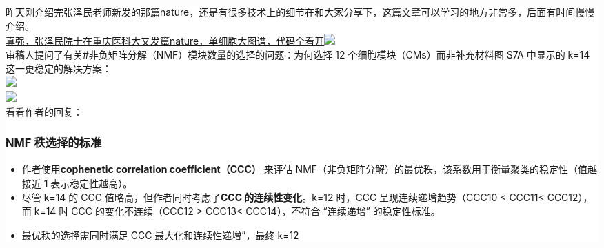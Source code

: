 <div><section><span leaf=""><span textstyle="">昨天刚介绍完张泽民老师新发的那篇nature，还是有很多技术上的细节在和大家分享下，这篇文章可以学习的地方非常多，后面有时间慢慢介绍。</span></span></section><section><span leaf=""><a target="_blank" href="https://mp.weixin.qq.com/s?__biz=Mzk0MjcyMDk3Mg==&amp;mid=2247484812&amp;idx=1&amp;sn=c56d8ec6dca9795d686346665c2e9a11&amp;scene=21#wechat_redirect" textvalue="真强，张泽民院士在重庆医科大又发篇nature，单细胞大图谱，代码全看开" data-itemshowtype="0" linktype="text" data-linktype="2">真强，张泽民院士在重庆医科大又发篇nature，单细胞大图谱，代码全看开</a></span><a href="https://mp.weixin.qq.com/s?__biz=Mzk0MjcyMDk3Mg==&amp;mid=2247484812&amp;idx=1&amp;sn=c56d8ec6dca9795d686346665c2e9a11&amp;scene=21#wechat_redirect" imgurl="http://mmbiz.qpic.cn/mmbiz_jpg/7At0Eia3NQFuRE9Jvgu3VAlrefVmt7ib6laCLSqRicicibcibEVufRQpwYxjwozMBb4fr2SKgY2YjSguZOJUOydero6A/0?wx_fmt=jpeg" linktype="image" tab="innerlink" data-itemshowtype="0" target="_blank" data-linktype="1"><span><img data-ratio="0.9013961605584643" data-src="https://mmbiz.qpic.cn/mmbiz_jpg/7At0Eia3NQFuRE9Jvgu3VAlrefVmt7ib6laCLSqRicicibcibEVufRQpwYxjwozMBb4fr2SKgY2YjSguZOJUOydero6A/640?wx_fmt=jpeg" data-w="2292" src="https://mmbiz.qpic.cn/mmbiz_jpg/7At0Eia3NQFuRE9Jvgu3VAlrefVmt7ib6laCLSqRicicibcibEVufRQpwYxjwozMBb4fr2SKgY2YjSguZOJUOydero6A/640?wx_fmt=jpeg"></span></a></section><section><span leaf=""><span textstyle="">审稿人提问了有关</span><a topic-id="mb9kcbwf-ax6zbg" data-topic="1"><span textstyle="">#非负矩阵分解</span></a><span textstyle="">（NMF）模块数量的选择的问题：</span></span><span data-pm-slice="0 0 []"><span leaf=""><span textstyle="">为何选择 12 个细胞模块（CMs）而非补充材料图 S7A 中显示的 k=14 这一更稳定的解决方案：</span></span></span></section><section nodeleaf=""><img data-imgfileid="100010037" data-s="300,640" data-src="https://mmbiz.qpic.cn/mmbiz_jpg/7At0Eia3NQFuRE9Jvgu3VAlrefVmt7ib6ldUjT0FObrqrUcPm0asU69NXAnzu4gzUzia09Xx6hY1RAmLIHWgJsUfg/640?wx_fmt=jpeg&amp;from=appmsg" data-type="jpeg" type="block" src="https://mmbiz.qpic.cn/mmbiz_jpg/7At0Eia3NQFuRE9Jvgu3VAlrefVmt7ib6ldUjT0FObrqrUcPm0asU69NXAnzu4gzUzia09Xx6hY1RAmLIHWgJsUfg/640?wx_fmt=jpeg&amp;from=appmsg"></section><section nodeleaf=""><img data-imgfileid="100010038" data-s="300,640" data-src="https://mmbiz.qpic.cn/mmbiz_jpg/7At0Eia3NQFuRE9Jvgu3VAlrefVmt7ib6l5hibNNEExYmRh4rtmr7C9QPe8Oarfb2g2UnYsxkicQaeTmQicxNcPEHcw/640?wx_fmt=jpeg&amp;from=appmsg" data-type="jpeg" type="block" src="https://mmbiz.qpic.cn/mmbiz_jpg/7At0Eia3NQFuRE9Jvgu3VAlrefVmt7ib6l5hibNNEExYmRh4rtmr7C9QPe8Oarfb2g2UnYsxkicQaeTmQicxNcPEHcw/640?wx_fmt=jpeg&amp;from=appmsg"></section><section><span leaf=""><span textstyle="">看看作</span></span><span leaf=""><span textstyle="">者的回复：</span></span></section><h3 xmlns="http://www.w3.org/1999/xhtml" data-pm-slice="0 0 []"><strong><span leaf=""><span textstyle="">NMF 秩选择的标准</span></span></strong></h3><ul><li><section><span leaf=""><span textstyle="">作者使用</span></span><strong><span leaf=""><span textstyle="">cophenetic correlation coefficient（CCC）</span></span></strong><span leaf=""><span textstyle=""> 来评估 NMF（非负矩阵分解）的最优秩，该系数用于衡量聚类的稳定性（值越接近 1 表示稳定性越高）。</span></span></section></li><li><section><span leaf=""><span textstyle="">尽管 k=14 的 CCC 值略高，但作者同时考虑了</span></span><strong><span leaf=""><span textstyle="">CCC 的连续性变化</span></span></strong><span leaf=""><span textstyle="">。k=12 时，CCC 呈现连续递增趋势（</span></span><span data-custom-copy-text="\(CCC_{10} &lt; CCC_{11} &lt; CCC_{12}\)"><span leaf=""><span textstyle="">CCC10 &lt; CCC11&lt; CCC12</span></span></span><span leaf=""><span textstyle="">），而 k=14 时 CCC 的变化不连续（</span></span><span data-custom-copy-text="\(CCC_{12} &gt; CCC_{13} &lt; CCC_{14}\)"><span leaf=""><span textstyle="">CCC12 &gt; CCC13&lt; CCC14</span></span></span><span leaf=""><span textstyle="">），不符合 “连续递增” 的稳定性标准。</span></span></section></li></ul><ul><li><section><span leaf=""><span textstyle="">最优秩的选择需同时满足 CCC 最大化和连续性递增”，最终 k=12